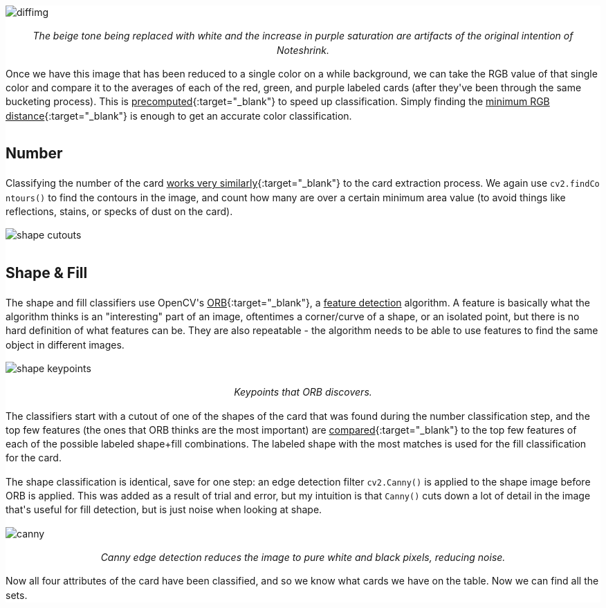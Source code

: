 ![diffimg]({{site.url}}/images/set-solver/noteshrink.png?style=centered)
*<center>The beige tone being replaced with white and the increase in purple saturation are artifacts of the original intention of Noteshrink.</center>*

Once we have this image that has been reduced to a single color on a while background, we can take the RGB value of that single color and compare it to the averages of each of the red, green, and purple labeled cards (after they've been through the same bucketing process). This is [precomputed](https://github.com/nicolashahn/set-solver/blob/1333af1647dc168605d53b5437142f2c2566e9f5/avg_colors.py){:target="_blank"} to speed up classification. Simply finding the [minimum RGB distance](https://github.com/nicolashahn/set-solver/blob/60ca53521cefb2b95b3e71a70fe3aabe3ef81b12/classify_card.py#L95){:target="_blank"} is enough to get an accurate color classification.

## Number

Classifying the number of the card [works very similarly](https://github.com/nicolashahn/set-solver/blob/50c20e7a88782b7e5f1b3e65ed5fa769b6379003/find_shapes.py){:target="_blank"} to the card extraction process. We again use `cv2.findContours()` to find the contours in the image, and count how many are over a certain minimum area value (to avoid things like reflections, stains, or specks of dust on the card). 

![shape cutouts]({{site.url}}/images/set-solver/find_shapes.jpg?style=centered)

## Shape & Fill

The shape and fill classifiers use OpenCV's [ORB](https://docs.opencv.org/3.0-alpha/doc/py_tutorials/py_feature2d/py_orb/py_orb.html){:target="_blank"}, a [feature detection](https://en.wikipedia.org/wiki/Feature_detection_(computer_vision){:target="_blank"}) algorithm. A feature is basically what the algorithm thinks is an "interesting" part of an image, oftentimes a corner/curve of a shape, or an isolated point, but there is no hard definition of what features can be. They are also repeatable - the algorithm needs to be able to use features to find the same object in different images.

![shape keypoints]({{site.url}}/images/set-solver/shape_keypoints.jpg?style=centered)
*<center>Keypoints that ORB discovers.</center>*

The classifiers start with a cutout of one of the shapes of the card that was found during the number classification step, and the top few features (the ones that ORB thinks are the most important) are [compared](https://github.com/nicolashahn/set-solver/blob/60ca53521cefb2b95b3e71a70fe3aabe3ef81b12/classify_card.py#L21){:target="_blank"} to the top few features of each of the possible labeled shape+fill combinations. The labeled shape with the most matches is used for the fill classification for the card.

The shape classification is identical, save for one step: an edge detection filter `cv2.Canny()` is applied to the shape image before ORB is applied. This was added as a result of trial and error, but my intuition is that `Canny()` cuts down a lot of detail in the image that's useful for fill detection, but is just noise when looking at shape.

![canny]({{site.url}}/images/set-solver/canny_shape.jpg?style=centered)
*<center>Canny edge detection reduces the image to pure white and black pixels, reducing noise.</center>*

Now all four attributes of the card have been classified, and so we know what cards we have on the table. Now we can find all the sets.
